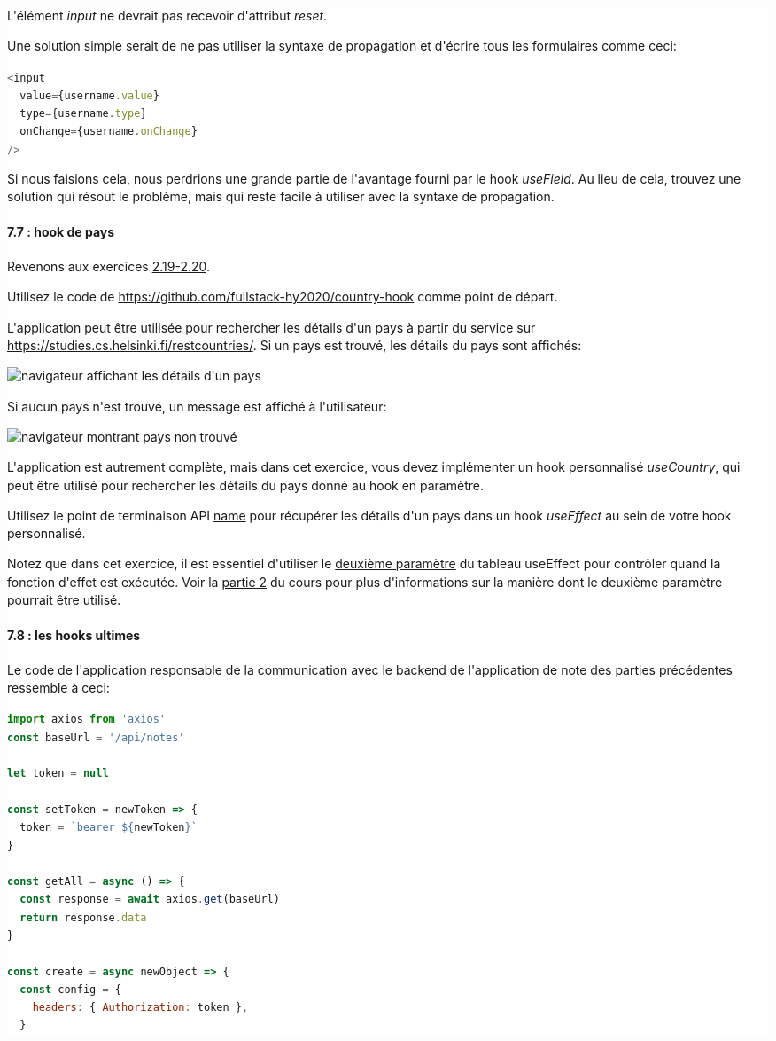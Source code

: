 L'élément <i>input</i> ne devrait pas recevoir d'attribut <i>reset</i>.

Une solution simple serait de ne pas utiliser la syntaxe de propagation et d'écrire tous les formulaires comme ceci:

```js
<input
  value={username.value} 
  type={username.type}
  onChange={username.onChange}
/>
```

Si nous faisions cela, nous perdrions une grande partie de l'avantage fourni par le hook <i>useField</i>. Au lieu de cela, trouvez une solution qui résout le problème, mais qui reste facile à utiliser avec la syntaxe de propagation.

#### 7.7 : hook de pays

Revenons aux exercices [2.19-2.20](/fr/part2/styliser_vos_applications_react#exercices-2-19-2-20).

Utilisez le code de <https://github.com/fullstack-hy2020/country-hook> comme point de départ.

L'application peut être utilisée pour rechercher les détails d'un pays à partir du service sur <https://studies.cs.helsinki.fi/restcountries/>. Si un pays est trouvé, les détails du pays sont affichés:

![navigateur affichant les détails d'un pays](../../images/7/69ea.png)

Si aucun pays n'est trouvé, un message est affiché à l'utilisateur:

![navigateur montrant pays non trouvé](../../images/7/70ea.png)

L'application est autrement complète, mais dans cet exercice, vous devez implémenter un hook personnalisé _useCountry_, qui peut être utilisé pour rechercher les détails du pays donné au hook en paramètre.

Utilisez le point de terminaison API [name](https://studies.cs.helsinki.fi/restcountries/) pour récupérer les détails d'un pays dans un hook _useEffect_ au sein de votre hook personnalisé.

Notez que dans cet exercice, il est essentiel d'utiliser le [deuxième paramètre](https://react.dev/reference/react/useEffect#parameters) du tableau useEffect pour contrôler quand la fonction d'effet est exécutée. Voir la [partie 2](/en/part2/adding_styles_to_react_app#couple-of-important-remarks) du cours pour plus d'informations sur la manière dont le deuxième paramètre pourrait être utilisé.

#### 7.8 : les hooks ultimes

Le code de l'application responsable de la communication avec le backend de l'application de note des parties précédentes ressemble à ceci:

```js
import axios from 'axios'
const baseUrl = '/api/notes'

let token = null

const setToken = newToken => {
  token = `bearer ${newToken}`
}

const getAll = async () => {
  const response = await axios.get(baseUrl)
  return response.data
}

const create = async newObject => {
  const config = {
    headers: { Authorization: token },
  }
```